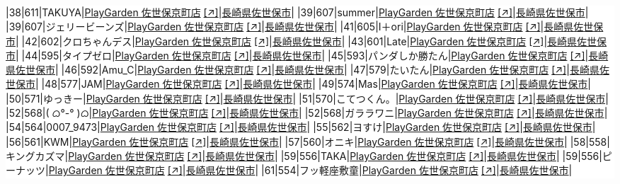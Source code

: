 |38|611|<span class="rank-name-pd">TAKUYA</span>|<a href="/darts/rank/shops/83523.html">PlayGarden 佐世保京町店</a> <a href="https://vs.phoenixdarts.com/jp/shop/shopDetailInfo/s_83523?s_seq=83523">[↗]</a>|<a href="/darts/rank/長崎県/佐世保市">長崎県佐世保市</a>|
|39|607|<span class="rank-name-pd">summer</span>|<a href="/darts/rank/shops/83523.html">PlayGarden 佐世保京町店</a> <a href="https://vs.phoenixdarts.com/jp/shop/shopDetailInfo/s_83523?s_seq=83523">[↗]</a>|<a href="/darts/rank/長崎県/佐世保市">長崎県佐世保市</a>|
|39|607|<span class="rank-name-pd">ジェリービーンズ</span>|<a href="/darts/rank/shops/83523.html">PlayGarden 佐世保京町店</a> <a href="https://vs.phoenixdarts.com/jp/shop/shopDetailInfo/s_83523?s_seq=83523">[↗]</a>|<a href="/darts/rank/長崎県/佐世保市">長崎県佐世保市</a>|
|41|605|<span class="rank-name-pd">I＋ori</span>|<a href="/darts/rank/shops/83523.html">PlayGarden 佐世保京町店</a> <a href="https://vs.phoenixdarts.com/jp/shop/shopDetailInfo/s_83523?s_seq=83523">[↗]</a>|<a href="/darts/rank/長崎県/佐世保市">長崎県佐世保市</a>|
|42|602|<span class="rank-name-pd">クロちゃんデス</span>|<a href="/darts/rank/shops/83523.html">PlayGarden 佐世保京町店</a> <a href="https://vs.phoenixdarts.com/jp/shop/shopDetailInfo/s_83523?s_seq=83523">[↗]</a>|<a href="/darts/rank/長崎県/佐世保市">長崎県佐世保市</a>|
|43|601|<span class="rank-name-pd">Late</span>|<a href="/darts/rank/shops/83523.html">PlayGarden 佐世保京町店</a> <a href="https://vs.phoenixdarts.com/jp/shop/shopDetailInfo/s_83523?s_seq=83523">[↗]</a>|<a href="/darts/rank/長崎県/佐世保市">長崎県佐世保市</a>|
|44|595|<span class="rank-name-pd">タイプゼロ</span>|<a href="/darts/rank/shops/83523.html">PlayGarden 佐世保京町店</a> <a href="https://vs.phoenixdarts.com/jp/shop/shopDetailInfo/s_83523?s_seq=83523">[↗]</a>|<a href="/darts/rank/長崎県/佐世保市">長崎県佐世保市</a>|
|45|593|<span class="rank-name-pd">パンダしか勝たん</span>|<a href="/darts/rank/shops/83523.html">PlayGarden 佐世保京町店</a> <a href="https://vs.phoenixdarts.com/jp/shop/shopDetailInfo/s_83523?s_seq=83523">[↗]</a>|<a href="/darts/rank/長崎県/佐世保市">長崎県佐世保市</a>|
|46|592|<span class="rank-name-pd">Amu_C</span>|<a href="/darts/rank/shops/83523.html">PlayGarden 佐世保京町店</a> <a href="https://vs.phoenixdarts.com/jp/shop/shopDetailInfo/s_83523?s_seq=83523">[↗]</a>|<a href="/darts/rank/長崎県/佐世保市">長崎県佐世保市</a>|
|47|579|<span class="rank-name-pd">たいたん</span>|<a href="/darts/rank/shops/83523.html">PlayGarden 佐世保京町店</a> <a href="https://vs.phoenixdarts.com/jp/shop/shopDetailInfo/s_83523?s_seq=83523">[↗]</a>|<a href="/darts/rank/長崎県/佐世保市">長崎県佐世保市</a>|
|48|577|<span class="rank-name-pd">JAM</span>|<a href="/darts/rank/shops/83523.html">PlayGarden 佐世保京町店</a> <a href="https://vs.phoenixdarts.com/jp/shop/shopDetailInfo/s_83523?s_seq=83523">[↗]</a>|<a href="/darts/rank/長崎県/佐世保市">長崎県佐世保市</a>|
|49|574|<span class="rank-name-pd">Mas</span>|<a href="/darts/rank/shops/83523.html">PlayGarden 佐世保京町店</a> <a href="https://vs.phoenixdarts.com/jp/shop/shopDetailInfo/s_83523?s_seq=83523">[↗]</a>|<a href="/darts/rank/長崎県/佐世保市">長崎県佐世保市</a>|
|50|571|<span class="rank-name-pd">ゆっきー</span>|<a href="/darts/rank/shops/83523.html">PlayGarden 佐世保京町店</a> <a href="https://vs.phoenixdarts.com/jp/shop/shopDetailInfo/s_83523?s_seq=83523">[↗]</a>|<a href="/darts/rank/長崎県/佐世保市">長崎県佐世保市</a>|
|51|570|<span class="rank-name-pd">こてつくん。</span>|<a href="/darts/rank/shops/83523.html">PlayGarden 佐世保京町店</a> <a href="https://vs.phoenixdarts.com/jp/shop/shopDetailInfo/s_83523?s_seq=83523">[↗]</a>|<a href="/darts/rank/長崎県/佐世保市">長崎県佐世保市</a>|
|52|568|<span class="rank-name-pd">( ᜊ°-° )ᜊ</span>|<a href="/darts/rank/shops/83523.html">PlayGarden 佐世保京町店</a> <a href="https://vs.phoenixdarts.com/jp/shop/shopDetailInfo/s_83523?s_seq=83523">[↗]</a>|<a href="/darts/rank/長崎県/佐世保市">長崎県佐世保市</a>|
|52|568|<span class="rank-name-pd">ガララワニ</span>|<a href="/darts/rank/shops/83523.html">PlayGarden 佐世保京町店</a> <a href="https://vs.phoenixdarts.com/jp/shop/shopDetailInfo/s_83523?s_seq=83523">[↗]</a>|<a href="/darts/rank/長崎県/佐世保市">長崎県佐世保市</a>|
|54|564|<span class="rank-name-pd">0007_9473</span>|<a href="/darts/rank/shops/83523.html">PlayGarden 佐世保京町店</a> <a href="https://vs.phoenixdarts.com/jp/shop/shopDetailInfo/s_83523?s_seq=83523">[↗]</a>|<a href="/darts/rank/長崎県/佐世保市">長崎県佐世保市</a>|
|55|562|<span class="rank-name-pd">ヨすけ</span>|<a href="/darts/rank/shops/83523.html">PlayGarden 佐世保京町店</a> <a href="https://vs.phoenixdarts.com/jp/shop/shopDetailInfo/s_83523?s_seq=83523">[↗]</a>|<a href="/darts/rank/長崎県/佐世保市">長崎県佐世保市</a>|
|56|561|<span class="rank-name-pd">KWM</span>|<a href="/darts/rank/shops/83523.html">PlayGarden 佐世保京町店</a> <a href="https://vs.phoenixdarts.com/jp/shop/shopDetailInfo/s_83523?s_seq=83523">[↗]</a>|<a href="/darts/rank/長崎県/佐世保市">長崎県佐世保市</a>|
|57|560|<span class="rank-name-pd">オニキ</span>|<a href="/darts/rank/shops/83523.html">PlayGarden 佐世保京町店</a> <a href="https://vs.phoenixdarts.com/jp/shop/shopDetailInfo/s_83523?s_seq=83523">[↗]</a>|<a href="/darts/rank/長崎県/佐世保市">長崎県佐世保市</a>|
|58|558|<span class="rank-name-pd">キングカズマ</span>|<a href="/darts/rank/shops/83523.html">PlayGarden 佐世保京町店</a> <a href="https://vs.phoenixdarts.com/jp/shop/shopDetailInfo/s_83523?s_seq=83523">[↗]</a>|<a href="/darts/rank/長崎県/佐世保市">長崎県佐世保市</a>|
|59|556|<span class="rank-name-pd">TAKA</span>|<a href="/darts/rank/shops/83523.html">PlayGarden 佐世保京町店</a> <a href="https://vs.phoenixdarts.com/jp/shop/shopDetailInfo/s_83523?s_seq=83523">[↗]</a>|<a href="/darts/rank/長崎県/佐世保市">長崎県佐世保市</a>|
|59|556|<span class="rank-name-pd">ピーナッツ</span>|<a href="/darts/rank/shops/83523.html">PlayGarden 佐世保京町店</a> <a href="https://vs.phoenixdarts.com/jp/shop/shopDetailInfo/s_83523?s_seq=83523">[↗]</a>|<a href="/darts/rank/長崎県/佐世保市">長崎県佐世保市</a>|
|61|554|<span class="rank-name-pd">フッ軽座敷童</span>|<a href="/darts/rank/shops/83523.html">PlayGarden 佐世保京町店</a> <a href="https://vs.phoenixdarts.com/jp/shop/shopDetailInfo/s_83523?s_seq=83523">[↗]</a>|<a href="/darts/rank/長崎県/佐世保市">長崎県佐世保市</a>|
